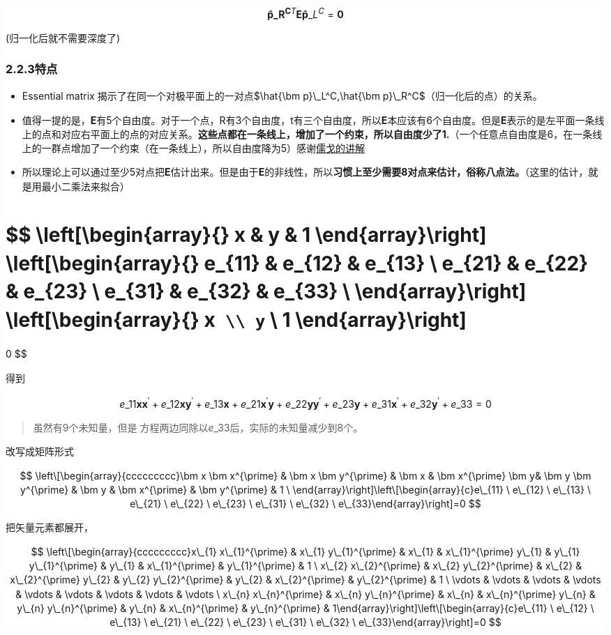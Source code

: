 $$
\bm {\hat{p}\_R^C}^T \bm E \bm {\hat{p}}\_L^C =\bm 0
$$

(归一化后就不需要深度了)

### 2.2.3特点&#x20;

*   Essential matrix 揭示了在同一个对极平面上的一对点$\hat{\bm p}\_L^C,\hat{\bm p}\_R^C$（归一化后的点）的关系。

*   值得一提的是，$\bm E$有5个自由度。对于一个点，R有3个自由度，t有三个自由度，所以$\bm E$本应该有6个自由度。但是$\bm E$表示的是左平面一条线上的点和对应右平面上的点的对应关系。**这些点都在一条线上，增加了一个约束，所以自由度少了1.**（一个任意点自由度是6，在一条线上的一群点增加了一个约束（在一条线上），所以自由度降为5）感谢[儒戈的讲解](https://www.wolai.com/eZSg3WGumMW2xqTCQnsHn4.md "儒戈的讲解")

*   所以理论上可以通过至少5对点把$\bm E$估计出来。但是由于$\bm E$的非线性，所以**习惯上至少需要8对点来估计，俗称八点法。**（这里的估计，就是用最小二乘法来拟合）

$$
\left\[\begin{array}{}
x & y & 1
\end{array}\right]
\left\[\begin{array}{}
e\_{11} & e\_{12} & e\_{13} \\
e\_{21} & e\_{22} & e\_{23} \\
e\_{31} & e\_{32} & e\_{33} \\
\end{array}\right]\
\left\[\begin{array}{}
x` \\ y` \ 1
\end{array}\right]
==================

0
$$

得到

$$
e\_{11}\bm x\bm x^{\prime} +e\_{12}\bm x\bm y^{\prime}+e\_{13}\bm x +e\_{21}\bm x^{\prime}\bm y + e\_{22}\bm y\bm y^{\prime} +e\_{23}\bm y + e\_{31}\bm x^{\prime} +e\_{32}\bm y^{\prime} +e\_{33} = 0
$$

> 虽然有9个未知量，但是 方程两边同除以$e\_{33}$后，实际的未知量减少到8个。

改写成矩阵形式

$$
\left\[\begin{array}{ccccccccc}\bm x \bm x^{\prime} & \bm x \bm y^{\prime} & \bm x & \bm x^{\prime} \bm y& \bm y \bm y^{\prime} & \bm y & \bm x^{\prime} & \bm y^{\prime} & 1 \ \end{array}\right]\left\[\begin{array}{c}e\_{11} \ e\_{12} \ e\_{13} \ e\_{21} \ e\_{22} \ e\_{23} \ e\_{31} \ e\_{32} \ e\_{33}\end{array}\right]=0
$$

把矢量元素都展开，

$$
\left\[\begin{array}{ccccccccc}x\_{1} x\_{1}^{\prime} & x\_{1} y\_{1}^{\prime} & x\_{1} & x\_{1}^{\prime} y\_{1} & y\_{1} y\_{1}^{\prime} & y\_{1} & x\_{1}^{\prime} & y\_{1}^{\prime} & 1 \ x\_{2} x\_{2}^{\prime} & x\_{2} y\_{2}^{\prime} & x\_{2} & x\_{2}^{\prime} y\_{2} & y\_{2} y\_{2}^{\prime} & y\_{2} & x\_{2}^{\prime} & y\_{2}^{\prime} & 1 \ \vdots & \vdots & \vdots & \vdots & \vdots & \vdots & \vdots & \vdots & \vdots \ x\_{n} x\_{n}^{\prime} & x\_{n} y\_{n}^{\prime} & x\_{n} & x\_{n}^{\prime} y\_{n} & y\_{n} y\_{n}^{\prime} & y\_{n} & x\_{n}^{\prime} & y\_{n}^{\prime} & 1\end{array}\right]\left\[\begin{array}{c}e\_{11} \ e\_{12} \ e\_{13} \ e\_{21} \ e\_{22} \ e\_{23} \ e\_{31} \ e\_{32} \ e\_{33}\end{array}\right]=0
$$
